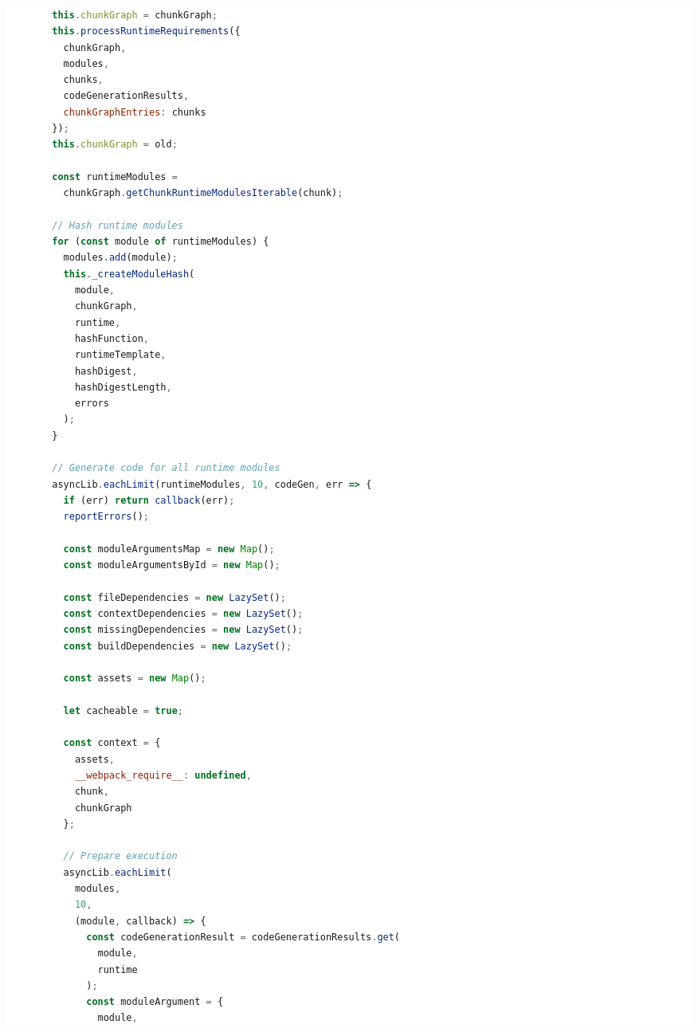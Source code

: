```javascript
        this.chunkGraph = chunkGraph;
        this.processRuntimeRequirements({
          chunkGraph,
          modules,
          chunks,
          codeGenerationResults,
          chunkGraphEntries: chunks
        });
        this.chunkGraph = old;

        const runtimeModules =
          chunkGraph.getChunkRuntimeModulesIterable(chunk);

        // Hash runtime modules
        for (const module of runtimeModules) {
          modules.add(module);
          this._createModuleHash(
            module,
            chunkGraph,
            runtime,
            hashFunction,
            runtimeTemplate,
            hashDigest,
            hashDigestLength,
            errors
          );
        }

        // Generate code for all runtime modules
        asyncLib.eachLimit(runtimeModules, 10, codeGen, err => {
          if (err) return callback(err);
          reportErrors();

          const moduleArgumentsMap = new Map();
          const moduleArgumentsById = new Map();

          const fileDependencies = new LazySet();
          const contextDependencies = new LazySet();
          const missingDependencies = new LazySet();
          const buildDependencies = new LazySet();

          const assets = new Map();

          let cacheable = true;

          const context = {
            assets,
            __webpack_require__: undefined,
            chunk,
            chunkGraph
          };

          // Prepare execution
          asyncLib.eachLimit(
            modules,
            10,
            (module, callback) => {
              const codeGenerationResult = codeGenerationResults.get(
                module,
                runtime
              );
              const moduleArgument = {
                module,
```